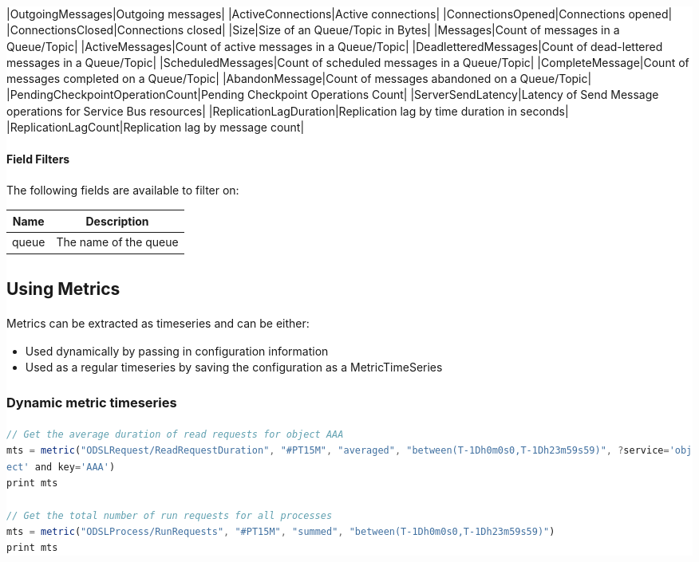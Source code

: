 |OutgoingMessages|Outgoing messages|
|ActiveConnections|Active connections|
|ConnectionsOpened|Connections opened|
|ConnectionsClosed|Connections closed|
|Size|Size of an Queue/Topic in Bytes|
|Messages|Count of messages in a Queue/Topic|
|ActiveMessages|Count of active messages in a Queue/Topic|
|DeadletteredMessages|Count of dead-lettered messages in a Queue/Topic|
|ScheduledMessages|Count of scheduled messages in a Queue/Topic|
|CompleteMessage|Count of messages completed on a Queue/Topic|
|AbandonMessage|Count of messages abandoned on a Queue/Topic|
|PendingCheckpointOperationCount|Pending Checkpoint Operations Count|
|ServerSendLatency|Latency of Send Message operations for Service Bus resources|
|ReplicationLagDuration|Replication lag by time duration in seconds|
|ReplicationLagCount|Replication lag by message count|

#### Field Filters

The following fields are available to filter on:

|**Name**|**Description**|
|-|-|
|queue|The name of the queue|

## Using Metrics

Metrics can be extracted as timeseries and can be either:

* Used dynamically by passing in configuration information
* Used as a regular timeseries by saving the configuration as a MetricTimeSeries

### Dynamic metric timeseries

<Tabs groupId="tool">
<TabItem value="odsl" label="OpenDataDSL">

```js
// Get the average duration of read requests for object AAA
mts = metric("ODSLRequest/ReadRequestDuration", "#PT15M", "averaged", "between(T-1Dh0m0s0,T-1Dh23m59s59)", ?service='object' and key='AAA')
print mts

// Get the total number of run requests for all processes
mts = metric("ODSLProcess/RunRequests", "#PT15M", "summed", "between(T-1Dh0m0s0,T-1Dh23m59s59)")
print mts
```
